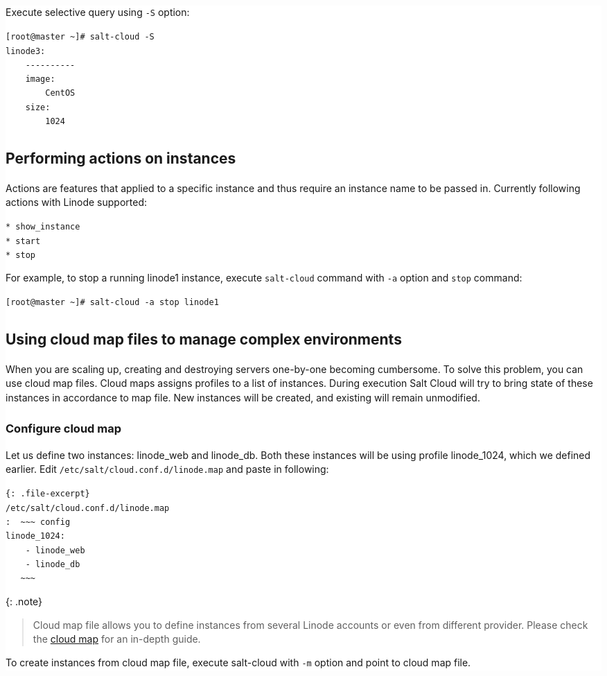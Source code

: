 Execute selective query using `-S` option:

    [root@master ~]# salt-cloud -S
    linode3:
        ----------
        image:
            CentOS
        size:
            1024

## Performing actions on instances

Actions are features that applied to a specific instance and thus require an instance name to be passed in.
Currently following actions with Linode supported:

    * show_instance
    * start
    * stop

For example, to stop a running linode1 instance, execute `salt-cloud` command with `-a` option and `stop` command:

    [root@master ~]# salt-cloud -a stop linode1
    
    
## Using cloud map files to manage complex environments
When you are scaling up, creating and destroying servers one-by-one becoming cumbersome. To solve this problem, you can use cloud map files. Cloud maps assigns profiles to a list of  instances. During execution Salt Cloud will try to bring state of these instances in accordance to map file. New instances will be created, and existing will remain unmodified.

### Configure cloud map 

Let us define two instances: linode_web and linode_db. Both these instances will be using profile linode_1024, which we defined earlier.
Edit `/etc/salt/cloud.conf.d/linode.map` and paste in following:

    {: .file-excerpt}
    /etc/salt/cloud.conf.d/linode.map
    :  ~~~ config
    linode_1024:
        - linode_web
        - linode_db
       ~~~
       
{: .note}
> Cloud map file allows you to define instances from several Linode accounts or even from different provider. Please check the [cloud map](https://docs.saltstack.com/en/latest/topics/cloud/map.html) for an in-depth guide.
    
To create instances from cloud map file, execute salt-cloud with `-m` option and point to cloud map file.
